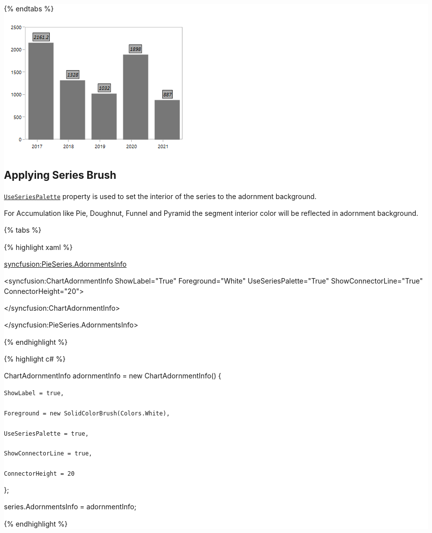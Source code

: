{% endtabs %}

![Adornments label content customization support in WPF Chart](Adornments_images/custom_label.png)


## Applying Series Brush

[`UseSeriesPalette`](https://help.syncfusion.com/cr/cref_files/wpf/Syncfusion.SfChart.WPF~Syncfusion.UI.Xaml.Charts.ChartAdornmentInfoBase~UseSeriesPalette.html#) property is used to set the interior of the series to the adornment background. 

For Accumulation like Pie, Doughnut, Funnel and Pyramid the segment interior color will be reflected in adornment background.

{% tabs %}

{% highlight xaml %}

<syncfusion:PieSeries.AdornmentsInfo>

<syncfusion:ChartAdornmentInfo ShowLabel="True" Foreground="White" UseSeriesPalette="True" ShowConnectorLine="True" ConnectorHeight="20">

</syncfusion:ChartAdornmentInfo>

</syncfusion:PieSeries.AdornmentsInfo>

{% endhighlight %}

{% highlight c# %}

ChartAdornmentInfo adornmentInfo = new ChartAdornmentInfo()
{

    ShowLabel = true,

    Foreground = new SolidColorBrush(Colors.White),

    UseSeriesPalette = true,

    ShowConnectorLine = true,

    ConnectorHeight = 20

};

series.AdornmentsInfo = adornmentInfo;

{% endhighlight %}
